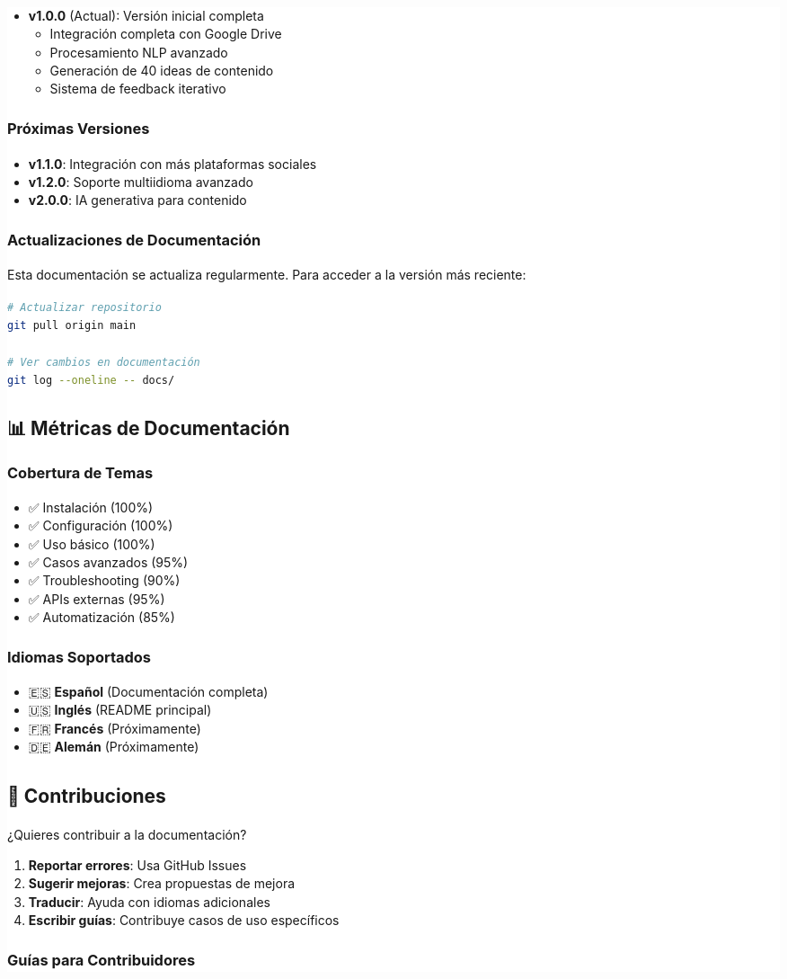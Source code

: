 - **v1.0.0** (Actual): Versión inicial completa
  - Integración completa con Google Drive
  - Procesamiento NLP avanzado
  - Generación de 40 ideas de contenido
  - Sistema de feedback iterativo

### Próximas Versiones

- **v1.1.0**: Integración con más plataformas sociales
- **v1.2.0**: Soporte multiidioma avanzado
- **v2.0.0**: IA generativa para contenido

### Actualizaciones de Documentación

Esta documentación se actualiza regularmente. Para acceder a la versión más reciente:

```bash
# Actualizar repositorio
git pull origin main

# Ver cambios en documentación
git log --oneline -- docs/
```

## 📊 Métricas de Documentación

### Cobertura de Temas

- ✅ Instalación (100%)
- ✅ Configuración (100%)
- ✅ Uso básico (100%)
- ✅ Casos avanzados (95%)
- ✅ Troubleshooting (90%)
- ✅ APIs externas (95%)
- ✅ Automatización (85%)

### Idiomas Soportados

- 🇪🇸 **Español** (Documentación completa)
- 🇺🇸 **Inglés** (README principal)
- 🇫🇷 **Francés** (Próximamente)
- 🇩🇪 **Alemán** (Próximamente)

## 🎯 Contribuciones

¿Quieres contribuir a la documentación?

1. **Reportar errores**: Usa GitHub Issues
2. **Sugerir mejoras**: Crea propuestas de mejora
3. **Traducir**: Ayuda con idiomas adicionales
4. **Escribir guías**: Contribuye casos de uso específicos

### Guías para Contribuidores
